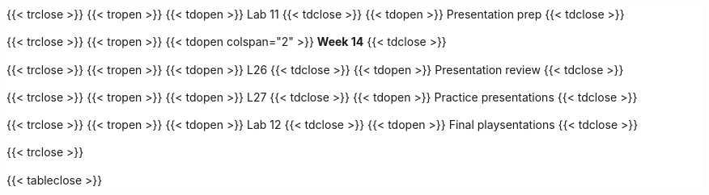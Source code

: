 {{< trclose >}}
{{< tropen >}}
{{< tdopen >}}
Lab 11
{{< tdclose >}}
{{< tdopen >}}
Presentation prep
{{< tdclose >}}

{{< trclose >}}
{{< tropen >}}
{{< tdopen colspan="2" >}}
**Week 14**
{{< tdclose >}}

{{< trclose >}}
{{< tropen >}}
{{< tdopen >}}
L26
{{< tdclose >}}
{{< tdopen >}}
Presentation review
{{< tdclose >}}

{{< trclose >}}
{{< tropen >}}
{{< tdopen >}}
L27
{{< tdclose >}}
{{< tdopen >}}
Practice presentations
{{< tdclose >}}

{{< trclose >}}
{{< tropen >}}
{{< tdopen >}}
Lab 12
{{< tdclose >}}
{{< tdopen >}}
Final playsentations
{{< tdclose >}}

{{< trclose >}}

{{< tableclose >}}
